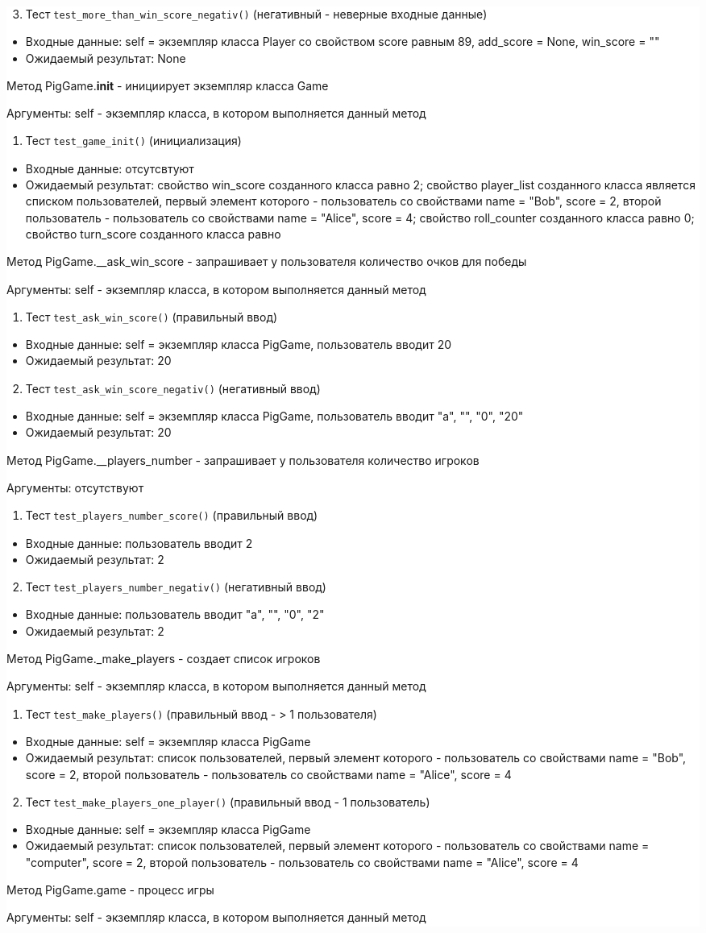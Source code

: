  3. Тест ```test_more_than_win_score_negativ()``` (негативный - неверные входные данные)
  - Входные данные: self = экземпляр класса Player со свойством score равным 89, add_score = None, win_score = ""
  - Ожидаемый результат: None

Метод PigGame.__init__ - инициирует экземпляр класса Game

Аргументы: self - экземпляр класса, в котором выполняется данный метод

 1. Тест ```test_game_init()``` (инициализация)
  - Входные данные: отсутсвтуют
  - Ожидаемый результат: свойство win_score созданного класса равно 2; свойство player_list созданного класса является списком пользователей, первый элемент которого - пользователь со свойствами name = "Bob", score = 2, второй пользователь - пользователь со свойствами name = "Alice", score = 4; свойство roll_counter созданного класса равно 0; свойство turn_score созданного класса равно 

Метод PigGame.__ask_win_score - запрашивает у пользователя количество очков для победы

Аргументы: self - экземпляр класса, в котором выполняется данный метод

 1. Тест ```test_ask_win_score()``` (правильный ввод)
  - Входные данные: self = экземпляр класса PigGame, пользователь вводит 20
  - Ожидаемый результат: 20

 2. Тест ```test_ask_win_score_negativ()``` (негативный ввод)
  - Входные данные: self = экземпляр класса PigGame, пользователь вводит "a", "", "0", "20"
  - Ожидаемый результат: 20

Метод PigGame.__players_number - запрашивает у пользователя количество игроков

Аргументы: отсутствуют

 1. Тест ```test_players_number_score()``` (правильный ввод)
  - Входные данные: пользователь вводит 2
  - Ожидаемый результат: 2

 2. Тест ```test_players_number_negativ()``` (негативный ввод)
  - Входные данные: пользователь вводит "a", "", "0", "2"
  - Ожидаемый результат: 2

Метод PigGame._make_players - создает список игроков

Аргументы: self - экземпляр класса, в котором выполняется данный метод

 1. Тест ```test_make_players()``` (правильный ввод - > 1 пользователя)
  - Входные данные: self = экземпляр класса PigGame
  - Ожидаемый результат: список пользователей, первый элемент которого - пользователь со свойствами name = "Bob", score = 2, второй пользователь - пользователь со свойствами name = "Alice", score = 4

 2. Тест ```test_make_players_one_player()``` (правильный ввод - 1 пользователь)
  - Входные данные: self = экземпляр класса PigGame
  - Ожидаемый результат: список пользователей, первый элемент которого - пользователь со свойствами name = "computer", score = 2, второй пользователь - пользователь со свойствами name = "Alice", score = 4

Метод PigGame.game - процесс игры

Аргументы: self - экземпляр класса, в котором выполняется данный метод
